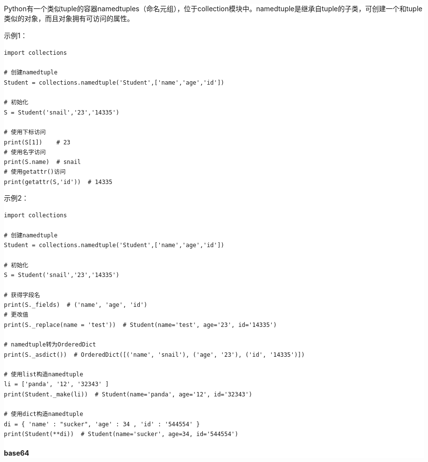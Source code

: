 Python有一个类似tuple的容器namedtuples（命名元组），位于collection模块中。namedtuple是继承自tuple的子类，可创建一个和tuple类似的对象，而且对象拥有可访问的属性。

示例1：

```
import collections
 
# 创建namedtuple
Student = collections.namedtuple('Student',['name','age','id'])
 
# 初始化
S = Student('snail','23','14335')
 
# 使用下标访问
print(S[1])    # 23
# 使用名字访问
print(S.name)  # snail
# 使用getattr()访问
print(getattr(S,'id'))  # 14335

```

示例2：

```
import collections
 
# 创建namedtuple
Student = collections.namedtuple('Student',['name','age','id'])
 
# 初始化
S = Student('snail','23','14335')
 
# 获得字段名
print(S._fields)  # ('name', 'age', 'id')
# 更改值
print(S._replace(name = 'test'))  # Student(name='test', age='23', id='14335')
 
# namedtuple转为OrderedDict
print(S._asdict())  # OrderedDict([('name', 'snail'), ('age', '23'), ('id', '14335')])
 
# 使用list构造namedtuple
li = ['panda', '12', '32343' ]
print(Student._make(li))  # Student(name='panda', age='12', id='32343')
 
# 使用dict构造namedtuple
di = { 'name' : "sucker", 'age' : 34 , 'id' : '544554' }
print(Student(**di))  # Student(name='sucker', age=34, id='544554')
```



#### base64
